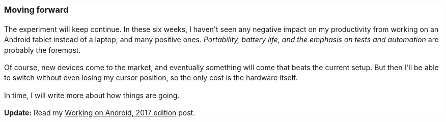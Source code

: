 ### Moving forward

The experiment will keep continue. In these six weeks, I haven't seen any negative impact on my productivity from working on an Android tablet instead of a laptop, and many positive ones. *Portability, battery life, and the emphasis on tests and automation* are probably the foremost.

Of course, new devices come to the market, and eventually something will come that beats the current setup. But then I'll be able to switch without even losing my cursor position, so the only cost is the hardware itself.

In time, I will write more about how things are going.

**Update:** Read my [Working on Android, 2017 edition](/blog/working-on-android-2017/) post.
